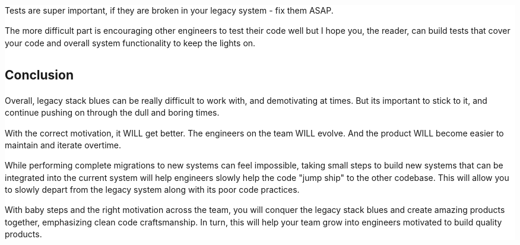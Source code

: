 Tests are super important, if they are broken in your legacy system - fix them ASAP.

The more difficult part is encouraging other engineers to test their code well but I hope you, the reader, can build tests that cover your code and overall system functionality to keep the lights on.

## Conclusion

Overall, legacy stack blues can be really difficult to work with, and demotivating at times. But its important to stick to it, and continue pushing on through the dull and boring times. 

With the correct motivation, it WILL get better. The engineers on the team WILL evolve. And the product WILL become easier to maintain and iterate overtime.

While performing complete migrations to new systems can feel impossible, taking small steps to build new systems that can be integrated into the current system will help engineers slowly help the code "jump ship" to the other codebase. This will allow you to slowly depart from the legacy system along with its poor code practices.

With baby steps and the right motivation across the team, you will conquer the legacy stack blues and create amazing products together, emphasizing clean code craftsmanship. In turn, this will help your team grow into engineers motivated to build quality products.